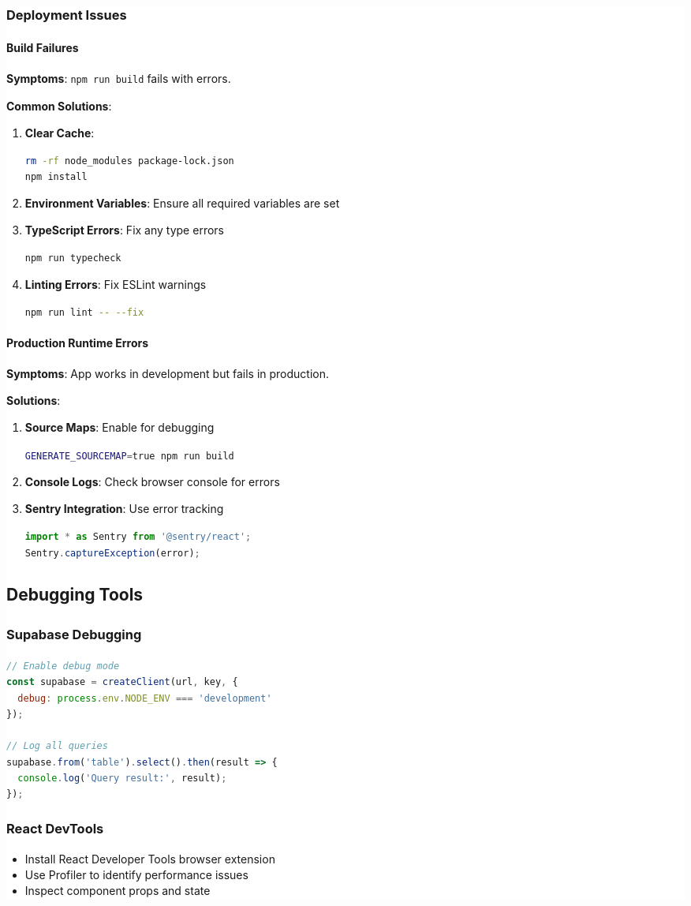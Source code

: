 ### Deployment Issues

#### Build Failures
**Symptoms**: `npm run build` fails with errors.

**Common Solutions**:
1. **Clear Cache**:
   ```bash
   rm -rf node_modules package-lock.json
   npm install
   ```

2. **Environment Variables**: Ensure all required variables are set
3. **TypeScript Errors**: Fix any type errors
   ```bash
   npm run typecheck
   ```

4. **Linting Errors**: Fix ESLint warnings
   ```bash
   npm run lint -- --fix
   ```

#### Production Runtime Errors
**Symptoms**: App works in development but fails in production.

**Solutions**:
1. **Source Maps**: Enable for debugging
   ```bash
   GENERATE_SOURCEMAP=true npm run build
   ```

2. **Console Logs**: Check browser console for errors
3. **Sentry Integration**: Use error tracking
   ```javascript
   import * as Sentry from '@sentry/react';
   Sentry.captureException(error);
   ```

## Debugging Tools

### Supabase Debugging
```javascript
// Enable debug mode
const supabase = createClient(url, key, {
  debug: process.env.NODE_ENV === 'development'
});

// Log all queries
supabase.from('table').select().then(result => {
  console.log('Query result:', result);
});
```

### React DevTools
- Install React Developer Tools browser extension
- Use Profiler to identify performance issues
- Inspect component props and state
